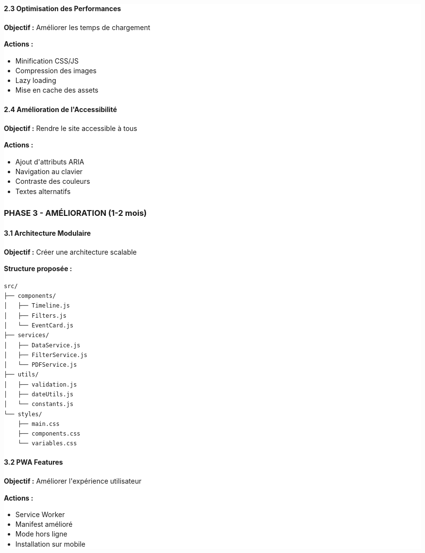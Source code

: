 #### 2.3 Optimisation des Performances

**Objectif :** Améliorer les temps de chargement

**Actions :**
- Minification CSS/JS
- Compression des images
- Lazy loading
- Mise en cache des assets

#### 2.4 Amélioration de l'Accessibilité

**Objectif :** Rendre le site accessible à tous

**Actions :**
- Ajout d'attributs ARIA
- Navigation au clavier
- Contraste des couleurs
- Textes alternatifs

### **PHASE 3 - AMÉLIORATION (1-2 mois)**

#### 3.1 Architecture Modulaire

**Objectif :** Créer une architecture scalable

**Structure proposée :**
```
src/
├── components/
│   ├── Timeline.js
│   ├── Filters.js
│   └── EventCard.js
├── services/
│   ├── DataService.js
│   ├── FilterService.js
│   └── PDFService.js
├── utils/
│   ├── validation.js
│   ├── dateUtils.js
│   └── constants.js
└── styles/
    ├── main.css
    ├── components.css
    └── variables.css
```

#### 3.2 PWA Features

**Objectif :** Améliorer l'expérience utilisateur

**Actions :**
- Service Worker
- Manifest amélioré
- Mode hors ligne
- Installation sur mobile
